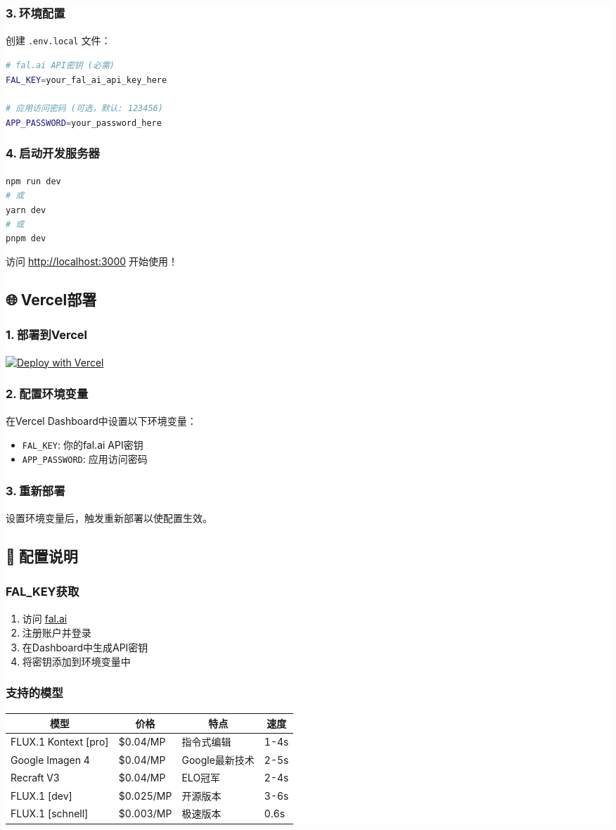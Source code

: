 ### 3. 环境配置
创建 `.env.local` 文件：
```bash
# fal.ai API密钥 (必需)
FAL_KEY=your_fal_ai_api_key_here

# 应用访问密码 (可选，默认: 123456)
APP_PASSWORD=your_password_here
```

### 4. 启动开发服务器
```bash
npm run dev
# 或
yarn dev
# 或
pnpm dev
```

访问 [http://localhost:3000](http://localhost:3000) 开始使用！

## 🌐 Vercel部署

### 1. 部署到Vercel
[![Deploy with Vercel](https://vercel.com/button)](https://vercel.com/new/clone?repository-url=https://github.com/your-username/ai-image-studio)

### 2. 配置环境变量
在Vercel Dashboard中设置以下环境变量：
- `FAL_KEY`: 你的fal.ai API密钥
- `APP_PASSWORD`: 应用访问密码

### 3. 重新部署
设置环境变量后，触发重新部署以使配置生效。

## 🔧 配置说明

### FAL_KEY获取
1. 访问 [fal.ai](https://fal.ai/dashboard/keys)
2. 注册账户并登录
3. 在Dashboard中生成API密钥
4. 将密钥添加到环境变量中

### 支持的模型
| 模型 | 价格 | 特点 | 速度 |
|------|------|------|------|
| FLUX.1 Kontext [pro] | $0.04/MP | 指令式编辑 | 1-4s |
| Google Imagen 4 | $0.04/MP | Google最新技术 | 2-5s |
| Recraft V3 | $0.04/MP | ELO冠军 | 2-4s |
| FLUX.1 [dev] | $0.025/MP | 开源版本 | 3-6s |
| FLUX.1 [schnell] | $0.003/MP | 极速版本 | 0.6s |

